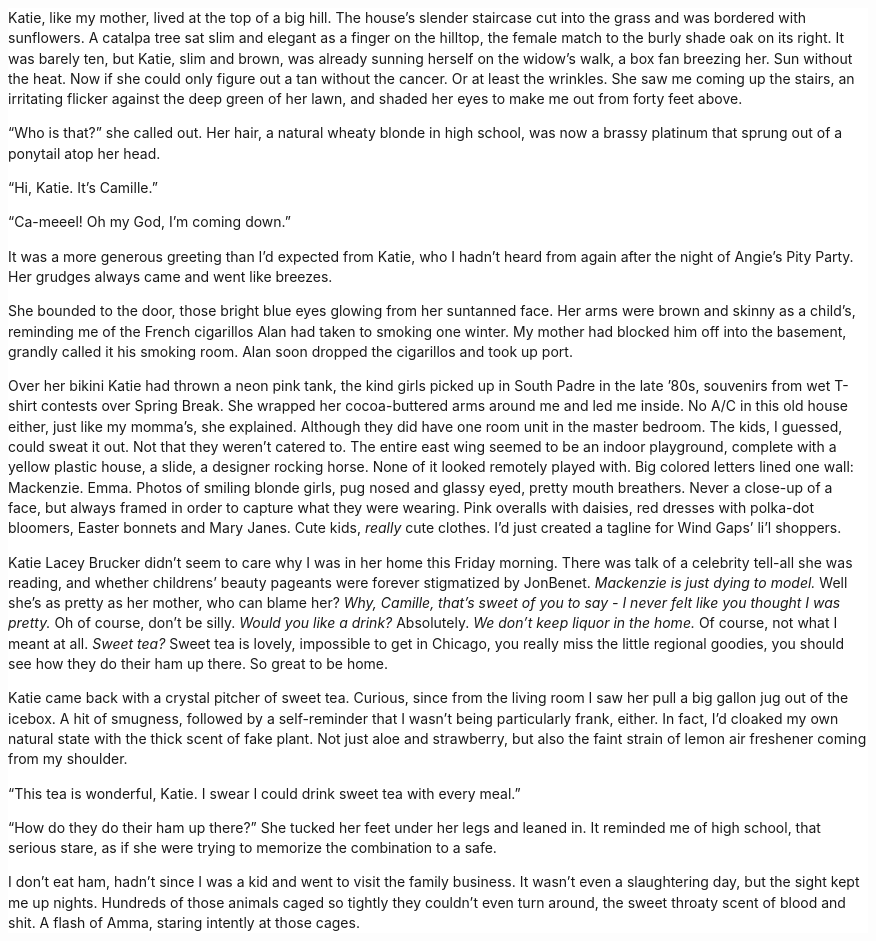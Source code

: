 Katie, like my mother, lived at the top of a big hill. The house’s slender staircase cut into the grass and was bordered with sunflowers. A catalpa tree sat slim and elegant as a finger on the hilltop, the female match to the burly shade oak on its right. It was barely ten, but Katie, slim and brown, was already sunning herself on the widow’s walk, a box fan breezing her. Sun without the heat. Now if she could only figure out a tan without the cancer. Or at least the wrinkles. She saw me coming up the stairs, an irritating flicker against the deep green of her lawn, and shaded her eyes to make me out from forty feet above.

“Who is that?” she called out. Her hair, a natural wheaty blonde in high school, was now a brassy platinum that sprung out of a ponytail atop her head.

“Hi, Katie. It’s Camille.”

“Ca-meeel! Oh my God, I’m coming down.”

It was a more generous greeting than I’d expected from Katie, who I hadn’t heard from again after the night of Angie’s Pity Party. Her grudges always came and went like breezes.

She bounded to the door, those bright blue eyes glowing from her suntanned face. Her arms were brown and skinny as a child’s, reminding me of the French cigarillos Alan had taken to smoking one winter. My mother had blocked him off into the basement, grandly called it his smoking room. Alan soon dropped the cigarillos and took up port.

Over her bikini Katie had thrown a neon pink tank, the kind girls picked up in South Padre in the late ’80s, souvenirs from wet T-shirt contests over Spring Break. She wrapped her cocoa-buttered arms around me and led me inside. No A/C in this old house either, just like my momma’s, she explained. Although they did have one room unit in the master bedroom. The kids, I guessed, could sweat it out. Not that they weren’t catered to. The entire east wing seemed to be an indoor playground, complete with a yellow plastic house, a slide, a designer rocking horse. None of it looked remotely played with. Big colored letters lined one wall: Mackenzie. Emma. Photos of smiling blonde girls, pug nosed and glassy eyed, pretty mouth breathers. Never a close-up of a face, but always framed in order to capture what they were wearing. Pink overalls with daisies, red dresses with polka-dot bloomers, Easter bonnets and Mary Janes. Cute kids, _really_ cute clothes. I’d just created a tagline for Wind Gaps’ li’l shoppers.

Katie Lacey Brucker didn’t seem to care why I was in her home this Friday morning. There was talk of a celebrity tell-all she was reading, and whether childrens’ beauty pageants were forever stigmatized by JonBenet. _Mackenzie is just dying to model._ Well she’s as pretty as her mother, who can blame her? _Why, Camille, that’s sweet of you to say - I never felt like you thought I was pretty._ Oh of course, don’t be silly. _Would you like a drink?_ Absolutely. _We don’t keep liquor in the home._ Of course, not what I meant at all. _Sweet tea?_ Sweet tea is lovely, impossible to get in Chicago, you really miss the little regional goodies, you should see how they do their ham up there. So great to be home.

Katie came back with a crystal pitcher of sweet tea. Curious, since from the living room I saw her pull a big gallon jug out of the icebox. A hit of smugness, followed by a self-reminder that I wasn’t being particularly frank, either. In fact, I’d cloaked my own natural state with the thick scent of fake plant. Not just aloe and strawberry, but also the faint strain of lemon air freshener coming from my shoulder.

“This tea is wonderful, Katie. I swear I could drink sweet tea with every meal.”

“How do they do their ham up there?” She tucked her feet under her legs and leaned in. It reminded me of high school, that serious stare, as if she were trying to memorize the combination to a safe.

I don’t eat ham, hadn’t since I was a kid and went to visit the family business. It wasn’t even a slaughtering day, but the sight kept me up nights. Hundreds of those animals caged so tightly they couldn’t even turn around, the sweet throaty scent of blood and shit. A flash of Amma, staring intently at those cages.
